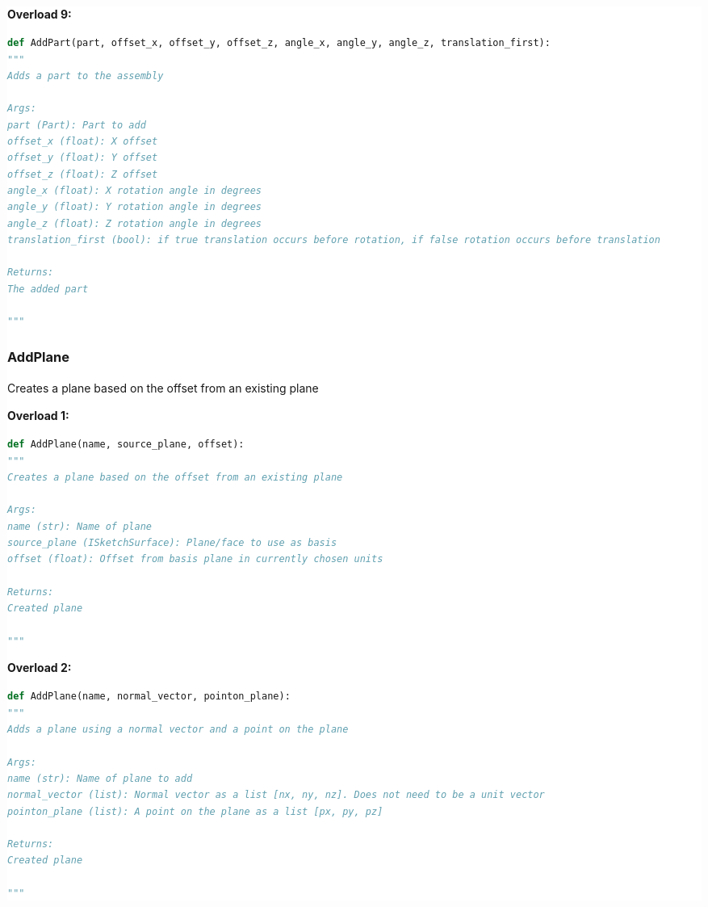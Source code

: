 **Overload 9:**

```python
def AddPart(part, offset_x, offset_y, offset_z, angle_x, angle_y, angle_z, translation_first):
"""
Adds a part to the assembly

Args:
part (Part): Part to add
offset_x (float): X offset
offset_y (float): Y offset
offset_z (float): Z offset
angle_x (float): X rotation angle in degrees
angle_y (float): Y rotation angle in degrees
angle_z (float): Z rotation angle in degrees
translation_first (bool): if true translation occurs before rotation, if false rotation occurs before translation

Returns:
The added part

"""
```


### AddPlane

Creates a plane based on the offset from an existing plane

**Overload 1:**

```python
def AddPlane(name, source_plane, offset):
"""
Creates a plane based on the offset from an existing plane

Args:
name (str): Name of plane
source_plane (ISketchSurface): Plane/face to use as basis
offset (float): Offset from basis plane in currently chosen units

Returns:
Created plane

"""
```

**Overload 2:**

```python
def AddPlane(name, normal_vector, pointon_plane):
"""
Adds a plane using a normal vector and a point on the plane

Args:
name (str): Name of plane to add
normal_vector (list): Normal vector as a list [nx, ny, nz]. Does not need to be a unit vector
pointon_plane (list): A point on the plane as a list [px, py, pz]

Returns:
Created plane

"""
```
